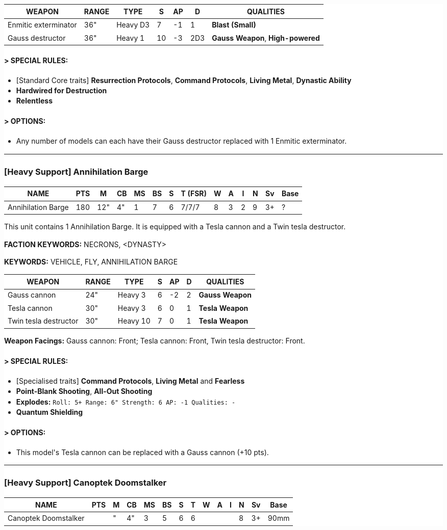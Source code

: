 | WEAPON                        | RANGE |     TYPE     |  S | AP |   D   | QUALITIES
|-------------------------------|-------|--------------|----|----|-------|--------------------------- 
| Enmitic exterminator          |  36"  | Heavy D3     |  7 | -1 |   1   | **Blast (Small)**
| Gauss destructor              |  36"  | Heavy 1      | 10 | -3 |  2D3  | **Gauss Weapon**, **High-powered**

#### > SPECIAL RULES:
- \[Standard Core traits] **Resurrection Protocols**, **Command Protocols**, **Living Metal**, **Dynastic Ability**
- **Hardwired for Destruction**
- **Relentless**

#### > OPTIONS:
- Any number of models can each have their Gauss destructor replaced with 1 Enmitic exterminator.

---

### \[Heavy Support] Annihilation Barge
  
| NAME                     | PTS |  M  | CB | MS | BS | S | T (FSR) | W | A | I |  N | Sv | Base 
|--------------------------|-----|-----|----|----|----|---|---------|---|---|---|----|----|------
| Annihilation Barge       | 180 | 12" | 4" |  1 |  7 | 6 |  7/7/7  | 8 | 3 | 2 |  9 | 3+ | ?

This unit contains 1 Annihilation Barge. It is equipped with a Tesla cannon and a Twin tesla destructor.

**FACTION KEYWORDS:** NECRONS, \<DYNASTY\>

**KEYWORDS:** VEHICLE, FLY, ANNIHILATION BARGE

| WEAPON                        | RANGE |     TYPE     |  S | AP |  D  | QUALITIES
|-------------------------------|-------|--------------|----|----|-----|--------------------------- 
| Gauss cannon                  |  24"  | Heavy 3      |  6 | -2 |  2  | **Gauss Weapon**
| Tesla cannon                  |  30"  | Heavy 3      |  6 |  0 |  1  | **Tesla Weapon**
| Twin tesla destructor         |  30"  | Heavy 10     |  7 |  0 |  1  | **Tesla Weapon**

**Weapon Facings:** Gauss cannon: Front; Tesla cannon: Front, Twin tesla destructor: Front.

#### > SPECIAL RULES:
- \[Specialised traits] **Command Protocols**, **Living Metal** and **Fearless**
- **Point-Blank Shooting**, **All-Out Shooting**
- **Explodes:** `Roll: 5+ Range: 6" Strength: 6 AP: -1 Qualities: -`
- **Quantum Shielding**
  
#### > OPTIONS:
- This model's Tesla cannon can be replaced with a Gauss cannon (+10 pts).

---
  
### \[Heavy Support] Canoptek Doomstalker

| NAME                     | PTS |  M | CB | MS | BS | S | T | W | A | I | N | Sv | Base 
|--------------------------|-----|----|----|----|----|---|---|---|---|---|---|----|------
| Canoptek Doomstalker     |     |  " | 4" |  3 |  5 | 6 | 6 |   |   |   | 8 | 3+ | 90mm 
